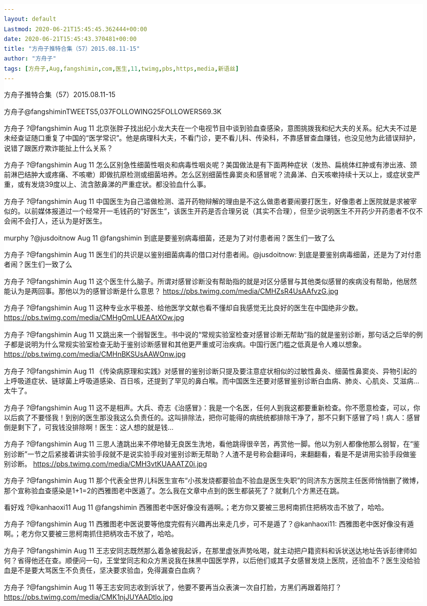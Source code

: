 ```yaml
---
layout: default
Lastmod: 2020-06-21T15:45:45.362444+00:00
date: 2020-06-21T15:45:43.370481+00:00
title: "方舟子推特合集（57）2015.08.11-15"
author: "方舟子"
tags: [方舟子,Aug,fangshimin,com,医生,11,twimg,pbs,https,media,新语丝]
---
```


方舟子推特合集（57）2015.08.11-15

方舟子@fangshiminTWEETS5,037FOLLOWING25FOLLOWERS69.3K

方舟子 ?@fangshimin  Aug 11 北京张胖子找出纪小龙大夫在一个电视节目中谈到验血查感染，意图挑拨我和纪大夫的关系。纪大夫不过是未经查证随口重复了中国的“医学常识”。他是病理科大夫，不看门诊，更不看儿科、传染科，不靠感冒查血赚钱，也没见他为此错误辩护，说错了跟医疗欺诈能扯上什么关系？

方舟子 ?@fangshimin  Aug 11 怎么区别急性细菌性咽炎和病毒性咽炎呢？美国做法是有下面两种症状（发热、扁桃体红肿或有渗出液、颈前淋巴结肿大或疼痛、不咳嗽）即做抗原检测或细菌培养。怎么区别细菌性鼻窦炎和感冒呢？流鼻涕、白天咳嗽持续十天以上，或症状变严重，或有发烧39度以上、流含脓鼻涕的严重症状。都没验血什么事。

方舟子 ?@fangshimin  Aug 11 中国医生为自己滥做检测、滥开药物辩解的理由是不这么做患者要闹要打医生，好像患者上医院就是求被宰似的。以前媒体报道过一个经常开一毛钱药的“好医生”，该医生开药是否合理另说（其实不合理），但至少说明医生不开药少开药患者不仅不会闹不会打人，还认为是好医生。

murphy ?@jusdoitnow  Aug 11 @fangshimin 到底是要鉴别病毒细菌，还是为了对付患者闹？医生们一致了么

方舟子 ?@fangshimin  Aug 11 医生们的共识是以鉴别细菌病毒的借口对付患者闹。@jusdoitnow: 到底是要鉴别病毒细菌，还是为了对付患者闹？医生们一致了么

方舟子 ?@fangshimin  Aug 11 这个医生什么脑子。所谓对感冒诊断没有帮助指的就是对区分感冒与其他类似感冒的疾病没有帮助，他居然能认为是两回事。那他以为的感冒诊断是什么意思？ https://pbs.twimg.com/media/CMHZsR4UsAAfvzG.jpg

方舟子 ?@fangshimin  Aug 11 这种专业水平极差、给他医学文献也看不懂却自我感觉无比良好的医生在中国绝非少数。 https://pbs.twimg.com/media/CMHgOmLUEAAtXOw.jpg

方舟子 ?@fangshimin  Aug 11 又跳出来一个弱智医生。书中说的“常规实验室检查对感冒诊断无帮助”指的就是鉴别诊断，那句话之后举的例子都是说明为什么常规实验室检查无助于鉴别诊断感冒和其他更严重或可治疾病。中国行医门槛之低真是令人难以想象。 https://pbs.twimg.com/media/CMHnBKSUsAAWOnw.jpg

方舟子 ?@fangshimin  Aug 11 《传染病原理和实践》对感冒的鉴别诊断只提及要注意症状相似的过敏性鼻炎、细菌性鼻窦炎、异物引起的上呼吸道症状、链球菌上呼吸道感染、百日咳，还提到了罕见的鼻白喉。而中国医生还要对感冒鉴别诊断白血病、肺炎、心肌炎、艾滋病…太牛了。

方舟子 ?@fangshimin  Aug 11 这不是相声。大兵、奇志《治感冒》：我是一个名医，任何人到我这都要重新检查。你不愿意检查，可以，你以后疯了不要怪我！到别的医生那没我这么负责任的。这叫排除法，把你可能得的病统统都排除干净了，那不只剩下感冒了吗！病人：感冒倒是剩下了，可我钱没排除啊！医生：这人想的就是钱...

方舟子 ?@fangshimin  Aug 11 三思人渣跳出来不停地替无良医生洗地，看他跳得很辛苦，再赏他一脚。他以为别人都像他那么弱智，在“鉴别诊断”一节之后紧接着讲实验手段就不是说实验手段对鉴别诊断无帮助？人渣不是号称会翻译吗，来翻翻看，看是不是讲用实验手段做鉴别诊断。 https://pbs.twimg.com/media/CMH3vtKUAAATZ0i.jpg

方舟子 ?@fangshimin  Aug 11 那个代表全世界儿科医生宣布“小孩发烧都要验血不验血是医生失职”的同济东方医院主任医师悄悄删了微博，那个宣称验血查感染是1+1=2的西雅图老中医遁了。怎么我在文章中点到的医生都装死了？就剩几个方黑还在跳。

看好戏 ?@kanhaoxi11  Aug 11 @fangshimin 西雅图老中医好像没有遁啊。；老方你又要被三思柯南抓住把柄攻击不放了，哈哈。

方舟子 ?@fangshimin  Aug 11 西雅图老中医说要等他度完假有兴趣再出来走几步，可不是遁了？@kanhaoxi11: 西雅图老中医好像没有遁啊。；老方你又要被三思柯南抓住把柄攻击不放了，哈哈。

方舟子 ?@fangshimin  Aug 11 王志安同志既然那么着急被我起诉，在那里虚张声势吆喝，就主动把户籍资料和诉状送达地址告诉彭律师如何？省得他还在查。顺便问一句，王堂堂同志和众方黑说我在抹黑中国医学界，以后他们或其子女感冒发烧上医院，还验血不？医生没给验血是不是要大骂医生不负责任，坚决要求验血，免得漏查白血病？

方舟子 ?@fangshimin  Aug 11 等王志安同志收到诉状了，他要不要再当众表演一次自打脸，方黑们再跟着陪打？ https://pbs.twimg.com/media/CMK1njJUYAADtlo.jpg
